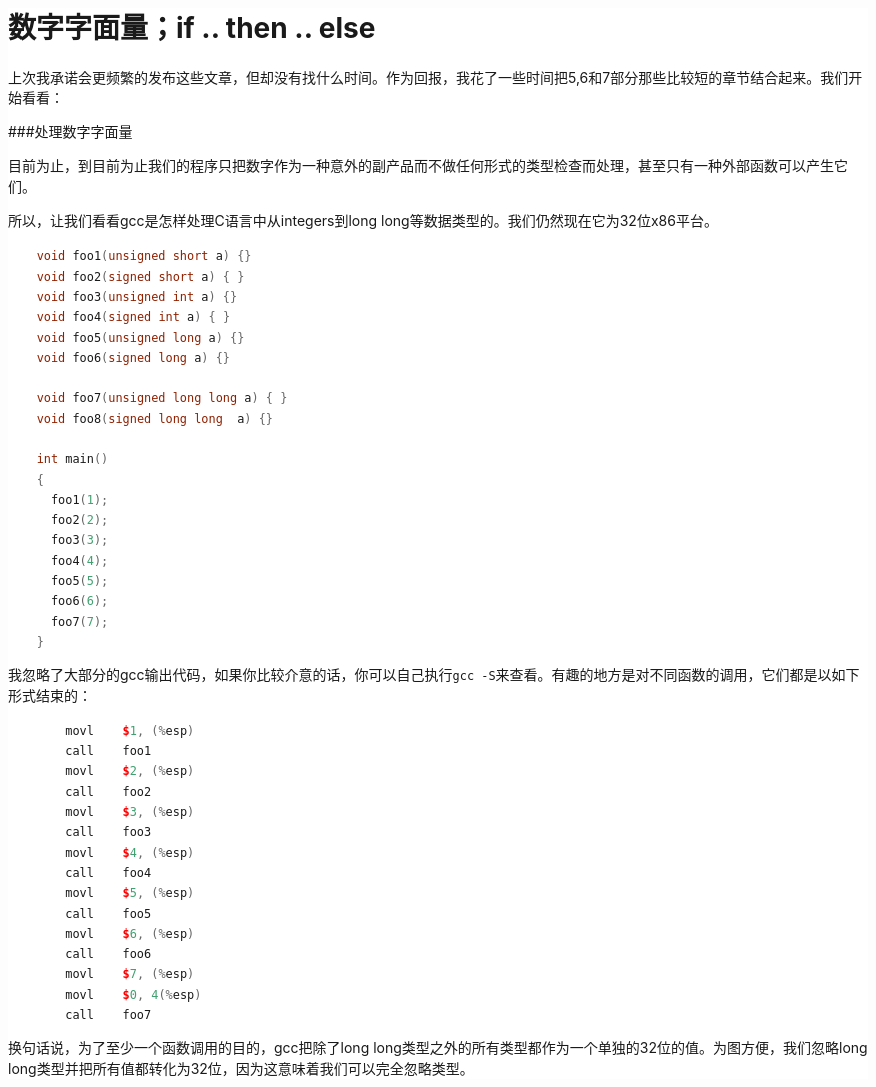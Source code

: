 # 数字字面量；if .. then .. else

上次我承诺会更频繁的发布这些文章，但却没有找什么时间。作为回报，我花了一些时间把5,6和7部分那些比较短的章节结合起来。我们开始看看：

###处理数字字面量

目前为止，到目前为止我们的程序只把数字作为一种意外的副产品而不做任何形式的类型检查而处理，甚至只有一种外部函数可以产生它们。

所以，让我们看看gcc是怎样处理C语言中从integers到long long等数据类型的。我们仍然现在它为32位x86平台。
```cpp
    void foo1(unsigned short a) {}
    void foo2(signed short a) { }
    void foo3(unsigned int a) {}
    void foo4(signed int a) { }
    void foo5(unsigned long a) {}
    void foo6(signed long a) {}

    void foo7(unsigned long long a) { }
    void foo8(signed long long  a) {}

    int main()
    {
      foo1(1);
      foo2(2);
      foo3(3);
      foo4(4);
      foo5(5);
      foo6(6);
      foo7(7);
    }
```
我忽略了大部分的gcc输出代码，如果你比较介意的话，你可以自己执行`gcc -S`来查看。有趣的地方是对不同函数的调用，它们都是以如下形式结束的：
```cpp
        movl    $1, (%esp)
        call    foo1
        movl    $2, (%esp)
        call    foo2
        movl    $3, (%esp)
        call    foo3
        movl    $4, (%esp)
        call    foo4
        movl    $5, (%esp)
        call    foo5
        movl    $6, (%esp)
        call    foo6
        movl    $7, (%esp)
        movl    $0, 4(%esp)
        call    foo7
```
换句话说，为了至少一个函数调用的目的，gcc把除了long long类型之外的所有类型都作为一个单独的32位的值。为图方便，我们忽略long long类型并把所有值都转化为32位，因为这意味着我们可以完全忽略类型。
